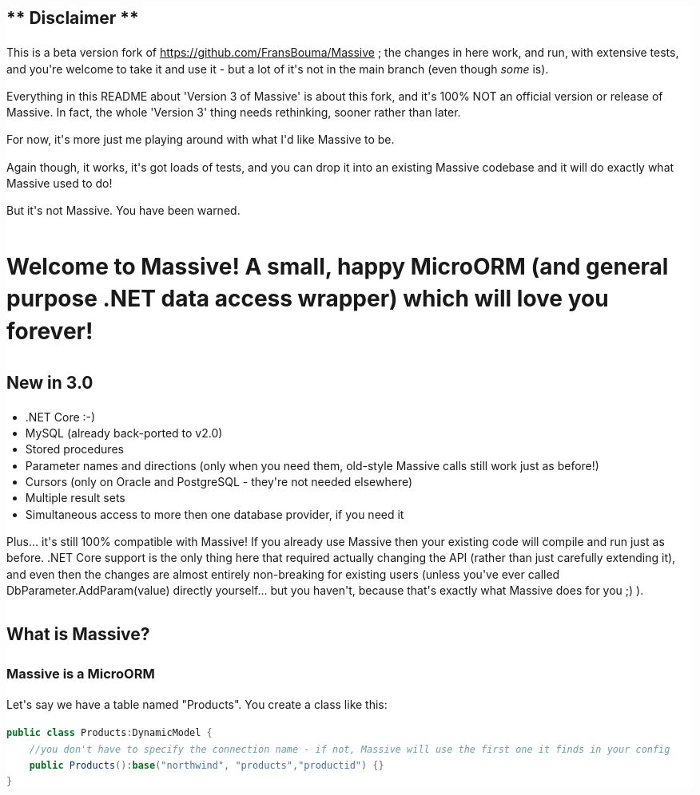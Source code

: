 ## ** Disclaimer **
This is a beta version fork of https://github.com/FransBouma/Massive ; the changes in here work, and run, with extensive tests, and you're welcome to take it and use it - but a lot of it's not in the main branch (even though *some* is).

Everything in this README about 'Version 3 of Massive' is about this fork, and it's 100% NOT an official version or release of Massive. In fact, the whole 'Version 3' thing needs rethinking, sooner rather than later.

For now, it's more just me playing around with what I'd like Massive to be.

Again though, it works, it's got loads of tests, and you can drop it into an existing Massive codebase and it will do exactly what Massive used to do!

But it's not Massive. You have been warned.


# Welcome to Massive! A small, happy MicroORM (and general purpose .NET data access wrapper) which will love you forever!

## New in 3.0

* .NET Core :-)
* MySQL (already back-ported to v2.0)
* Stored procedures
* Parameter names and directions (only when you need them, old-style Massive calls still work just as before!)
* Cursors (only on Oracle and PostgreSQL - they're not needed elsewhere)
* Multiple result sets
* Simultaneous access to more then one database provider, if you need it

Plus... it's still 100% compatible with Massive! If you already use Massive then your existing code will compile and run just as before. .NET Core support is the only thing here that required actually changing the API (rather than just carefully extending it), and even then the changes are almost entirely non-breaking for existing users (unless you've ever called DbParameter.AddParam(value) directly yourself... but you haven't, because that's exactly what Massive does for you ;) ).

## What is Massive?

### Massive is a MicroORM

Let's say we have a table named "Products". You create a class like this:

````csharp
public class Products:DynamicModel {
	//you don't have to specify the connection name - if not, Massive will use the first one it finds in your config
	public Products():base("northwind", "products","productid") {}
}
````
